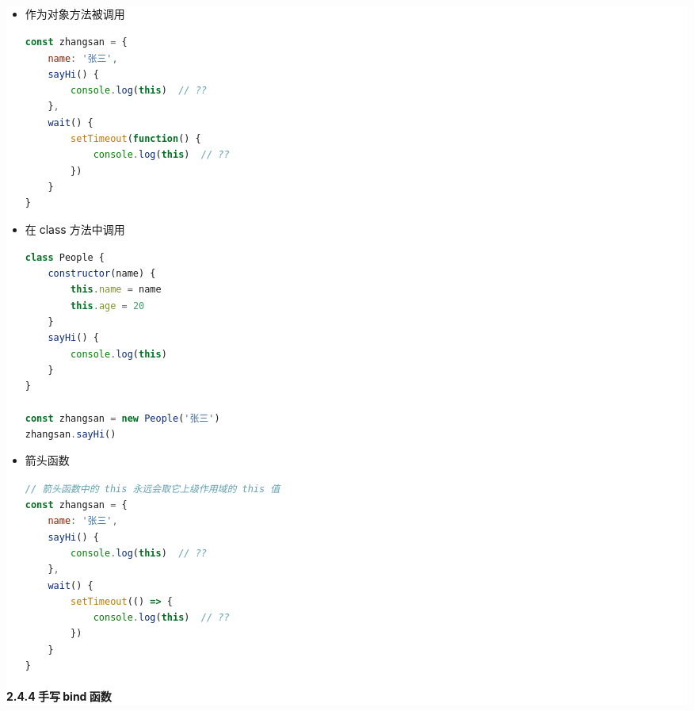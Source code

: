   

* 作为对象方法被调用

  ```js
  const zhangsan = {
      name: '张三',
      sayHi() {
          console.log(this)  // ??
      },
      wait() {
          setTimeout(function() {
              console.log(this)  // ??
          })
      }
  }
  ```

  

* 在 class 方法中调用

  ```js
  class People {
      constructor(name) {
          this.name = name
          this.age = 20
      }
      sayHi() {
          console.log(this)
      }
  }
  
  const zhangsan = new People('张三')
  zhangsan.sayHi()
  ```

  

* 箭头函数

  ```js
  // 箭头函数中的 this 永远会取它上级作用域的 this 值
  const zhangsan = {
      name: '张三',
      sayHi() {
          console.log(this)  // ??
      },
      wait() {
          setTimeout(() => {
              console.log(this)  // ??
          })
      }
  }
  ```

  

#### 2.4.4 手写 bind 函数
